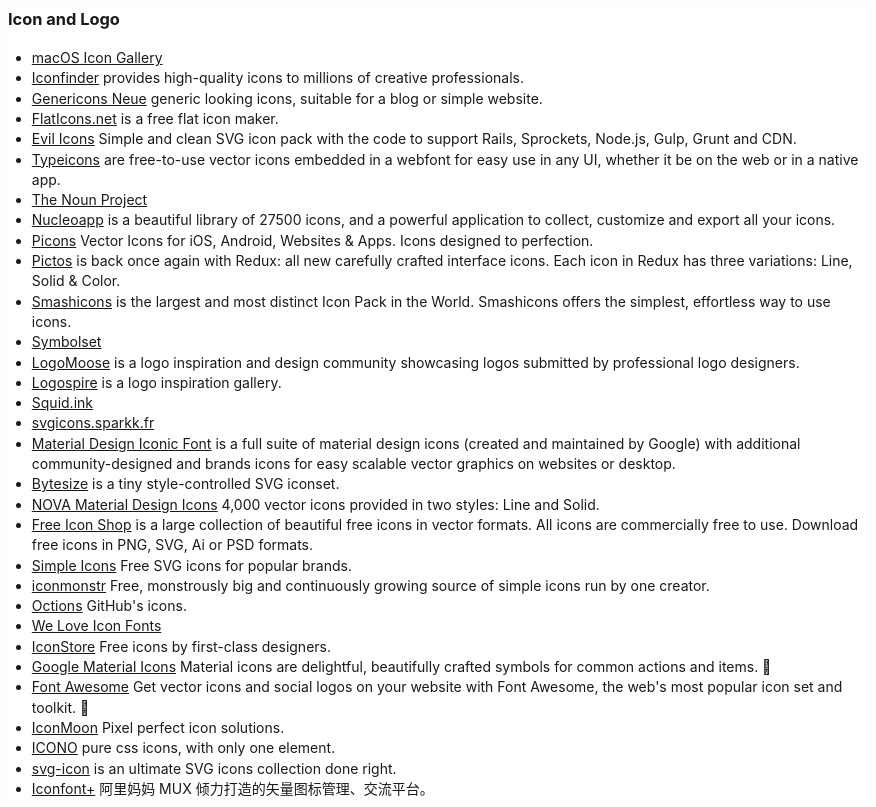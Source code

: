 ### Icon and Logo

*   [macOS Icon Gallery](http://macosicongallery.com/)
*   [Iconfinder](https://www.iconfinder.com/) provides high-quality icons to millions of creative professionals.
*   [Genericons Neue](https://genericons.com/) generic looking icons, suitable for a blog or simple website.
*   [FlatIcons.net](http://flaticons.net/) is a free flat icon maker.
*   [Evil Icons](http://evil-icons.io/) Simple and clean SVG icon pack with the code to support Rails, Sprockets, Node.js, Gulp, Grunt and CDN.
*   [Typeicons](http://typicons.com/) are free-to-use vector icons embedded in a webfont for easy use in any UI, whether it be on the web or in a native app.
*   [The Noun Project](https://thenounproject.com/)
*   [Nucleoapp](https://nucleoapp.com/) is a beautiful library of 27500 icons, and a powerful application to collect, customize and export all your icons.
*   [Picons](https://picons.me/) Vector Icons for iOS, Android, Websites & Apps. Icons designed to perfection.
*   [Pictos](http://pictos.cc/) is back once again with Redux: all new carefully crafted interface icons. Each icon in Redux has three variations: Line, Solid & Color.
*   [Smashicons](https://smashicons.com/) is the largest and most distinct Icon Pack in the World. Smashicons offers the simplest, effortless way to use icons.
*   [Symbolset](https://symbolset.com/icons)
*   [LogoMoose](https://www.logomoose.com/) is a logo inspiration and design community showcasing logos submitted by professional logo designers.
*   [Logospire](http://logospire.com/) is a logo inspiration gallery.
*   [Squid.ink](http://thesquid.ink)
*   [svgicons.sparkk.fr](http://svgicons.sparkk.fr/)
*   [Material Design Iconic Font](http://zavoloklom.github.io/material-design-iconic-font/index.html) is a full suite of material design icons (created and maintained by Google) with additional community-designed and brands icons for easy scalable vector graphics on websites or desktop.
*   [Bytesize](http://danklammer.com/bytesize-icons/) is a tiny style-controlled SVG iconset.
*   [NOVA Material Design Icons](http://www.webalys.com/nova/index.html) 4,000 vector icons provided in two styles: Line and Solid.
*   [Free Icon Shop](https://freeiconshop.com/) is a large collection of beautiful free icons in vector formats. All icons are commercially free to use. Download free icons in PNG, SVG, Ai or PSD formats.
*   [Simple Icons](https://simpleicons.org/) Free SVG icons for popular brands.
*   [iconmonstr](https://iconmonstr.com/) Free, monstrously big and continuously growing source of simple icons run by one creator.
*   [Octions](https://octicons.github.com/) GitHub's icons.
*   [We Love Icon Fonts](http://weloveiconfonts.com/)
*   [IconStore](https://iconstore.co/) Free icons by first-class designers.
*   [Google Material Icons](https://design.google.com/icons/) Material icons are delightful, beautifully crafted symbols for common actions and items. 🌟
*   [Font Awesome](http://fontawesome.io/) Get vector icons and social logos on your website with Font Awesome, the web's most popular icon set and toolkit. 🌟
*   [IconMoon](https://icomoon.io/) Pixel perfect icon solutions.
*   [ICONO](http://saeedalipoor.github.io/icono/) pure css icons, with only one element.
*   [svg-icon](http://leungwensen.github.io/svg-icon/) is an ultimate SVG icons collection done right.
*   [Iconfont+](http://www.iconfont.cn/) 阿里妈妈 MUX 倾力打造的矢量图标管理、交流平台。
